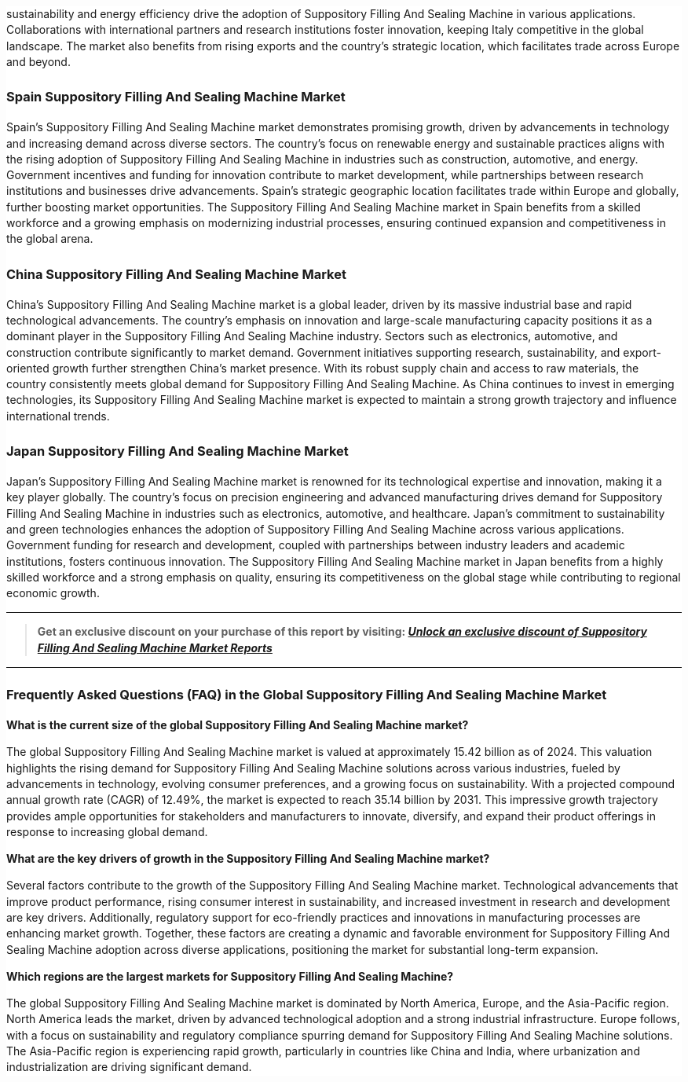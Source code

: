 sustainability and energy efficiency drive the adoption of Suppository Filling And Sealing Machine in various applications. Collaborations with international partners and research institutions foster innovation, keeping Italy competitive in the global landscape. The market also benefits from rising exports and the country&rsquo;s strategic location, which facilitates trade across Europe and beyond.</p><h3>Spain Suppository Filling And Sealing Machine Market</h3><p>Spain&rsquo;s Suppository Filling And Sealing Machine market demonstrates promising growth, driven by advancements in technology and increasing demand across diverse sectors. The country&rsquo;s focus on renewable energy and sustainable practices aligns with the rising adoption of Suppository Filling And Sealing Machine in industries such as construction, automotive, and energy. Government incentives and funding for innovation contribute to market development, while partnerships between research institutions and businesses drive advancements. Spain&rsquo;s strategic geographic location facilitates trade within Europe and globally, further boosting market opportunities. The Suppository Filling And Sealing Machine market in Spain benefits from a skilled workforce and a growing emphasis on modernizing industrial processes, ensuring continued expansion and competitiveness in the global arena.</p><h3>China Suppository Filling And Sealing Machine Market</h3><p>China&rsquo;s Suppository Filling And Sealing Machine market is a global leader, driven by its massive industrial base and rapid technological advancements. The country&rsquo;s emphasis on innovation and large-scale manufacturing capacity positions it as a dominant player in the Suppository Filling And Sealing Machine industry. Sectors such as electronics, automotive, and construction contribute significantly to market demand. Government initiatives supporting research, sustainability, and export-oriented growth further strengthen China&rsquo;s market presence. With its robust supply chain and access to raw materials, the country consistently meets global demand for Suppository Filling And Sealing Machine. As China continues to invest in emerging technologies, its Suppository Filling And Sealing Machine market is expected to maintain a strong growth trajectory and influence international trends.</p><h3>Japan Suppository Filling And Sealing Machine Market</h3><p>Japan&rsquo;s Suppository Filling And Sealing Machine market is renowned for its technological expertise and innovation, making it a key player globally. The country&rsquo;s focus on precision engineering and advanced manufacturing drives demand for Suppository Filling And Sealing Machine in industries such as electronics, automotive, and healthcare. Japan&rsquo;s commitment to sustainability and green technologies enhances the adoption of Suppository Filling And Sealing Machine across various applications. Government funding for research and development, coupled with partnerships between industry leaders and academic institutions, fosters continuous innovation. The Suppository Filling And Sealing Machine market in Japan benefits from a highly skilled workforce and a strong emphasis on quality, ensuring its competitiveness on the global stage while contributing to regional economic growth.</p><hr /><blockquote><p><strong>Get an exclusive discount on your purchase of this report by visiting: <em><a href="://marketresearchpulse.com/ask-for-discount/9482?utm_source=Github&amp;utm_medium=091">Unlock an exclusive discount of Suppository Filling And Sealing Machine Market Reports</a></em>&nbsp;</strong></p></blockquote><hr /><h3>Frequently Asked Questions (FAQ) in the Global Suppository Filling And Sealing Machine Market</h3><p><strong>What is the current size of the global Suppository Filling And Sealing Machine market?</strong></p><p>The global Suppository Filling And Sealing Machine market is valued at approximately 15.42 billion as of 2024. This valuation highlights the rising demand for Suppository Filling And Sealing Machine solutions across various industries, fueled by advancements in technology, evolving consumer preferences, and a growing focus on sustainability. With a projected compound annual growth rate (CAGR) of 12.49%, the market is expected to reach 35.14 billion by 2031. This impressive growth trajectory provides ample opportunities for stakeholders and manufacturers to innovate, diversify, and expand their product offerings in response to increasing global demand.</p><p><strong>What are the key drivers of growth in the Suppository Filling And Sealing Machine market?</strong></p><p>Several factors contribute to the growth of the Suppository Filling And Sealing Machine market. Technological advancements that improve product performance, rising consumer interest in sustainability, and increased investment in research and development are key drivers. Additionally, regulatory support for eco-friendly practices and innovations in manufacturing processes are enhancing market growth. Together, these factors are creating a dynamic and favorable environment for Suppository Filling And Sealing Machine adoption across diverse applications, positioning the market for substantial long-term expansion.</p><p><strong>Which regions are the largest markets for Suppository Filling And Sealing Machine?</strong></p><p>The global Suppository Filling And Sealing Machine market is dominated by North America, Europe, and the Asia-Pacific region. North America leads the market, driven by advanced technological adoption and a strong industrial infrastructure. Europe follows, with a focus on sustainability and regulatory compliance spurring demand for Suppository Filling And Sealing Machine solutions. The Asia-Pacific region is experiencing rapid growth, particularly in countries like China and India, where urbanization and industrialization are driving significant demand.